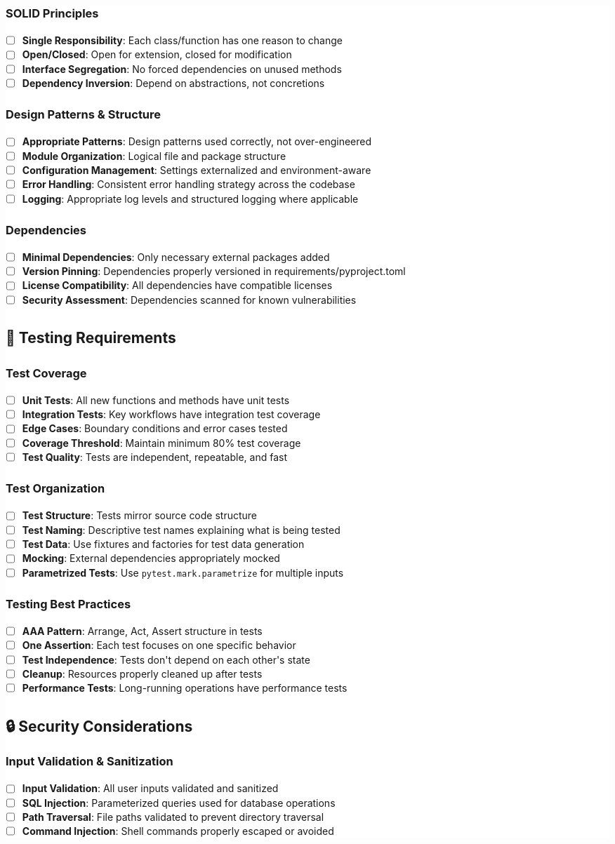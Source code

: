 ### SOLID Principles
- [ ] **Single Responsibility**: Each class/function has one reason to change
- [ ] **Open/Closed**: Open for extension, closed for modification
- [ ] **Interface Segregation**: No forced dependencies on unused methods
- [ ] **Dependency Inversion**: Depend on abstractions, not concretions

### Design Patterns & Structure
- [ ] **Appropriate Patterns**: Design patterns used correctly, not over-engineered
- [ ] **Module Organization**: Logical file and package structure
- [ ] **Configuration Management**: Settings externalized and environment-aware
- [ ] **Error Handling**: Consistent error handling strategy across the codebase
- [ ] **Logging**: Appropriate log levels and structured logging where applicable

### Dependencies
- [ ] **Minimal Dependencies**: Only necessary external packages added
- [ ] **Version Pinning**: Dependencies properly versioned in requirements/pyproject.toml
- [ ] **License Compatibility**: All dependencies have compatible licenses
- [ ] **Security Assessment**: Dependencies scanned for known vulnerabilities

## 🧪 Testing Requirements

### Test Coverage
- [ ] **Unit Tests**: All new functions and methods have unit tests
- [ ] **Integration Tests**: Key workflows have integration test coverage
- [ ] **Edge Cases**: Boundary conditions and error cases tested
- [ ] **Coverage Threshold**: Maintain minimum 80% test coverage
- [ ] **Test Quality**: Tests are independent, repeatable, and fast

### Test Organization
- [ ] **Test Structure**: Tests mirror source code structure
- [ ] **Test Naming**: Descriptive test names explaining what is being tested
- [ ] **Test Data**: Use fixtures and factories for test data generation
- [ ] **Mocking**: External dependencies appropriately mocked
- [ ] **Parametrized Tests**: Use `pytest.mark.parametrize` for multiple inputs

### Testing Best Practices
- [ ] **AAA Pattern**: Arrange, Act, Assert structure in tests
- [ ] **One Assertion**: Each test focuses on one specific behavior
- [ ] **Test Independence**: Tests don't depend on each other's state
- [ ] **Cleanup**: Resources properly cleaned up after tests
- [ ] **Performance Tests**: Long-running operations have performance tests

## 🔒 Security Considerations

### Input Validation & Sanitization
- [ ] **Input Validation**: All user inputs validated and sanitized
- [ ] **SQL Injection**: Parameterized queries used for database operations
- [ ] **Path Traversal**: File paths validated to prevent directory traversal
- [ ] **Command Injection**: Shell commands properly escaped or avoided
